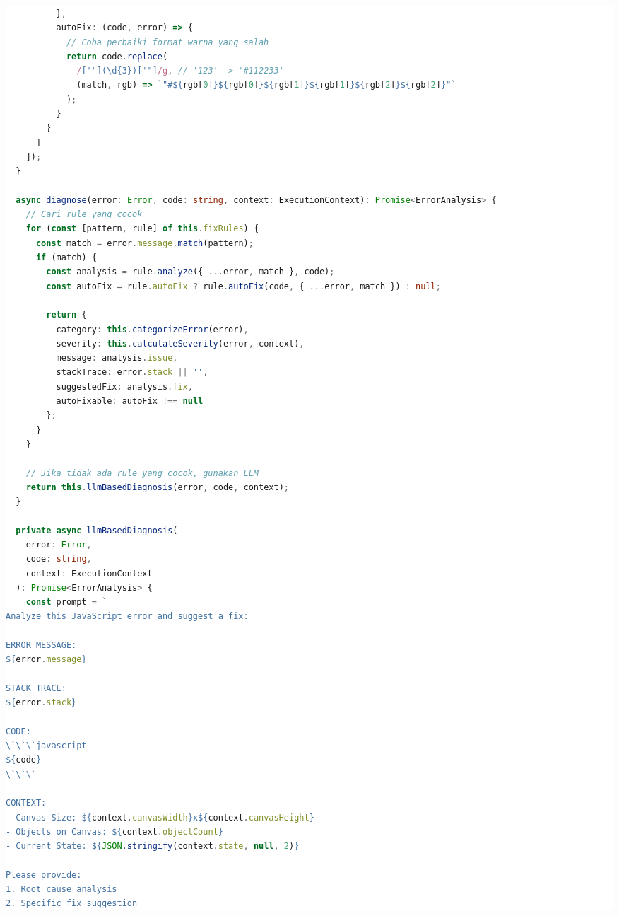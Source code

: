 ```typescript
          },
          autoFix: (code, error) => {
            // Coba perbaiki format warna yang salah
            return code.replace(
              /['"](\d{3})['"]/g, // '123' -> '#112233'
              (match, rgb) => `"#${rgb[0]}${rgb[0]}${rgb[1]}${rgb[1]}${rgb[2]}${rgb[2]}"`
            );
          }
        }
      ]
    ]);
  }
  
  async diagnose(error: Error, code: string, context: ExecutionContext): Promise<ErrorAnalysis> {
    // Cari rule yang cocok
    for (const [pattern, rule] of this.fixRules) {
      const match = error.message.match(pattern);
      if (match) {
        const analysis = rule.analyze({ ...error, match }, code);
        const autoFix = rule.autoFix ? rule.autoFix(code, { ...error, match }) : null;
        
        return {
          category: this.categorizeError(error),
          severity: this.calculateSeverity(error, context),
          message: analysis.issue,
          stackTrace: error.stack || '',
          suggestedFix: analysis.fix,
          autoFixable: autoFix !== null
        };
      }
    }
    
    // Jika tidak ada rule yang cocok, gunakan LLM
    return this.llmBasedDiagnosis(error, code, context);
  }
  
  private async llmBasedDiagnosis(
    error: Error, 
    code: string, 
    context: ExecutionContext
  ): Promise<ErrorAnalysis> {
    const prompt = `
Analyze this JavaScript error and suggest a fix:

ERROR MESSAGE:
${error.message}

STACK TRACE:
${error.stack}

CODE:
\`\`\`javascript
${code}
\`\`\`

CONTEXT:
- Canvas Size: ${context.canvasWidth}x${context.canvasHeight}
- Objects on Canvas: ${context.objectCount}
- Current State: ${JSON.stringify(context.state, null, 2)}

Please provide:
1. Root cause analysis
2. Specific fix suggestion
```